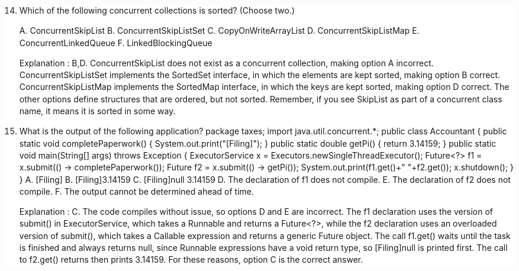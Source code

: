 14. Which of the following concurrent collections is sorted? (Choose two.)

    A. ConcurrentSkipList
    B. ConcurrentSkipListSet
    C. CopyOnWriteArrayList
    D. ConcurrentSkipListMap
    E. ConcurrentLinkedQueue
    F. LinkedBlockingQueue

    Explanation :
    B,D. ConcurrentSkipList does not exist as a concurrent collection, making option A incorrect. 
    ConcurrentSkipListSet implements the SortedSet interface, in which the elements are kept sorted, making option B correct. 
    ConcurrentSkipListMap implements the SortedMap interface, in which the keys are kept sorted, making option D correct. 
    The other options define structures that are ordered, but not sorted. 
    Remember, if you see SkipList as part of a concurrent class name, it means it is sorted in some way.

15. What is the output of the following application?
    package taxes;
    import java.util.concurrent.*;
    public class Accountant {
        public static void completePaperwork() {
            System.out.print("[Filing]");
        }
        public static double getPi() {
            return 3.14159;
        }
        public static void main(String[] args) throws Exception {
            ExecutorService x = Executors.newSingleThreadExecutor();
            Future<?> f1 = x.submit(() -> completePaperwork());
            Future<Object> f2 = x.submit(() -> getPi());
            System.out.print(f1.get()+" "+f2.get());
            x.shutdown();
        }
    }
    A. [Filing]
    B. [Filing]3.14159
    C. [Filing]null 3.14159
    D. The declaration of f1 does not compile.
    E. The declaration of f2 does not compile.
    F. The output cannot be determined ahead of time.

    Explanation :
    C. The code compiles without issue, so options D and E are incorrect. 
    The f1 declaration uses the version of submit() in ExecutorService, which takes a Runnable and returns a Future<?>, 
    while the f2 declaration uses an overloaded version of submit(), which takes a Callable expression and returns a generic Future object. 
    The call f1.get() waits until the task is finished and always returns null, 
    since Runnable expressions have a void return type, so [Filing]null is printed first. 
    The call to f2.get() returns then prints 3.14159. For these reasons, option C is the correct answer.

